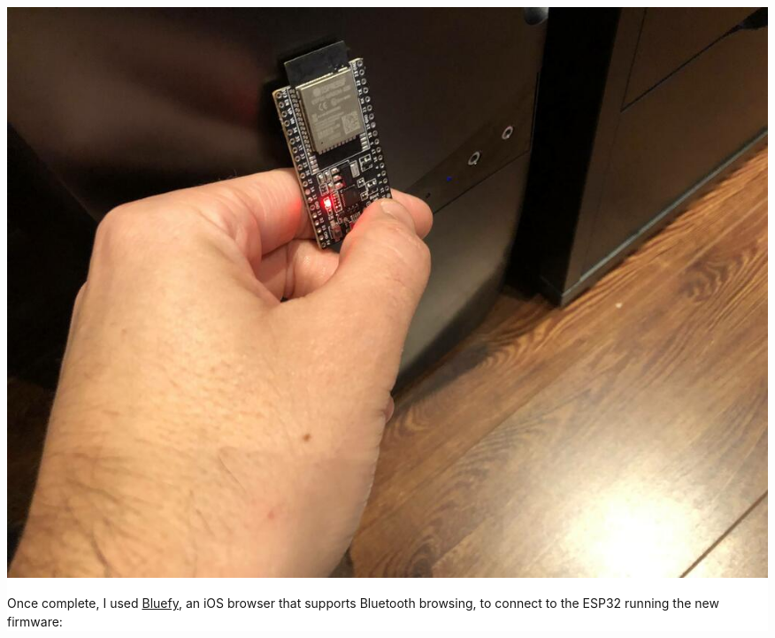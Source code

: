 ![](/assets/images/blueretro-and-psx-adapter/IMG_5364.jpg)

Once complete, I used [Bluefy](https://apps.apple.com/us/app/bluefy-web-ble-browser/id1492822055), an iOS browser that supports Bluetooth browsing, to connect to the ESP32 running the new firmware:

